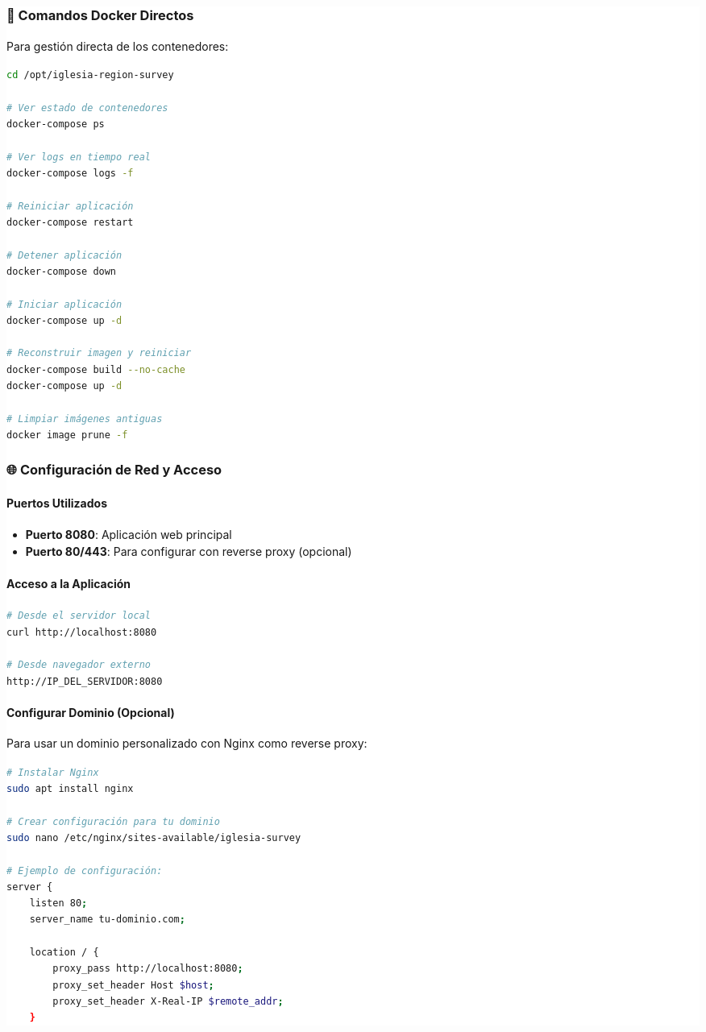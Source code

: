### 🐳 Comandos Docker Directos

Para gestión directa de los contenedores:

```bash
cd /opt/iglesia-region-survey

# Ver estado de contenedores
docker-compose ps

# Ver logs en tiempo real
docker-compose logs -f

# Reiniciar aplicación
docker-compose restart

# Detener aplicación  
docker-compose down

# Iniciar aplicación
docker-compose up -d

# Reconstruir imagen y reiniciar
docker-compose build --no-cache
docker-compose up -d

# Limpiar imágenes antiguas
docker image prune -f
```

### 🌐 Configuración de Red y Acceso

#### Puertos Utilizados
- **Puerto 8080**: Aplicación web principal
- **Puerto 80/443**: Para configurar con reverse proxy (opcional)

#### Acceso a la Aplicación
```bash
# Desde el servidor local
curl http://localhost:8080

# Desde navegador externo  
http://IP_DEL_SERVIDOR:8080
```

#### Configurar Dominio (Opcional)

Para usar un dominio personalizado con Nginx como reverse proxy:

```bash
# Instalar Nginx
sudo apt install nginx

# Crear configuración para tu dominio
sudo nano /etc/nginx/sites-available/iglesia-survey

# Ejemplo de configuración:
server {
    listen 80;
    server_name tu-dominio.com;
    
    location / {
        proxy_pass http://localhost:8080;
        proxy_set_header Host $host;
        proxy_set_header X-Real-IP $remote_addr;
    }
```